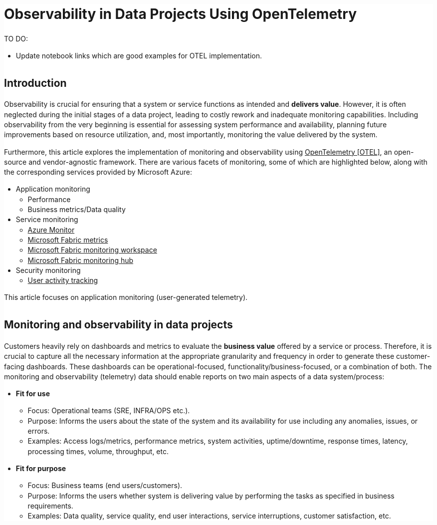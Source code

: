 # Observability in Data Projects Using OpenTelemetry

TO DO:

- Update notebook links which are good examples for OTEL implementation.

## Introduction

Observability is crucial for ensuring that a system or service functions as intended and **delivers value**. However, it is often neglected during the initial stages of a data project, leading to costly rework and inadequate monitoring capabilities. Including observability from the very beginning is essential for assessing system performance and availability, planning future improvements based on resource utilization, and, most importantly, monitoring the value delivered by the system.

Furthermore, this article explores the implementation of monitoring and observability using [OpenTelemetry [OTEL]](https://opentelemetry.io/docs/what-is-opentelemetry/), an open-source and vendor-agnostic framework. There are various facets of monitoring, some of which are highlighted below, along with the corresponding services provided by Microsoft Azure:

- Application monitoring
  - Performance
  - Business metrics/Data quality
- Service monitoring
  - [Azure Monitor](https://learn.microsoft.com/azure/azure-monitor/)
  - [Microsoft Fabric metrics](https://learn.microsoft.com/fabric/enterprise/metrics-app)
  - [Microsoft Fabric monitoring workspace](https://learn.microsoft.com/fabric/admin/monitoring-workspace)
  - [Microsoft Fabric monitoring hub](https://learn.microsoft.com/fabric/admin/monitoring-hub)
- Security monitoring
  - [User activity tracking](https://learn.microsoft.com/fabric/admin/track-user-activities)

This article focuses on application monitoring (user-generated telemetry).

## Monitoring and observability in data projects

Customers heavily rely on dashboards and metrics to evaluate the **business value** offered by a service or process. Therefore, it is crucial to capture all the necessary information at the appropriate granularity and frequency in order to generate these customer-facing dashboards. These dashboards can be operational-focused, functionality/business-focused, or a combination of both.
The monitoring and observability (telemetry) data should enable reports on two main aspects of a data system/process:

- **Fit for use**
  - Focus: Operational teams (SRE, INFRA/OPS etc.).
  - Purpose: Informs the users about the state of the system and its availability for use including any anomalies, issues, or errors.
  - Examples: Access logs/metrics, performance metrics, system activities, uptime/downtime, response times, latency, processing times, volume, throughput, etc.

- **Fit for purpose**
  - Focus: Business teams (end users/customers).
  - Purpose: Informs the users whether system is delivering value by performing the tasks as specified in business requirements.
  - Examples: Data quality, service quality, end user interactions, service interruptions, customer satisfaction, etc.
